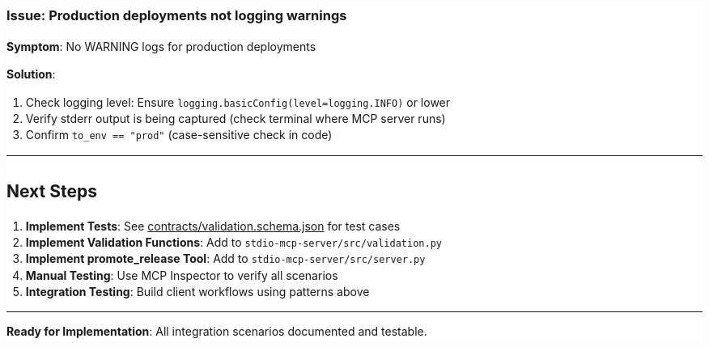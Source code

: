 ### Issue: Production deployments not logging warnings

**Symptom**: No WARNING logs for production deployments

**Solution**:
1. Check logging level: Ensure `logging.basicConfig(level=logging.INFO)` or lower
2. Verify stderr output is being captured (check terminal where MCP server runs)
3. Confirm `to_env == "prod"` (case-sensitive check in code)

---

## Next Steps

1. **Implement Tests**: See [contracts/validation.schema.json](contracts/validation.schema.json) for test cases
2. **Implement Validation Functions**: Add to `stdio-mcp-server/src/validation.py`
3. **Implement promote_release Tool**: Add to `stdio-mcp-server/src/server.py`
4. **Manual Testing**: Use MCP Inspector to verify all scenarios
5. **Integration Testing**: Build client workflows using patterns above

---

**Ready for Implementation**: All integration scenarios documented and testable.
